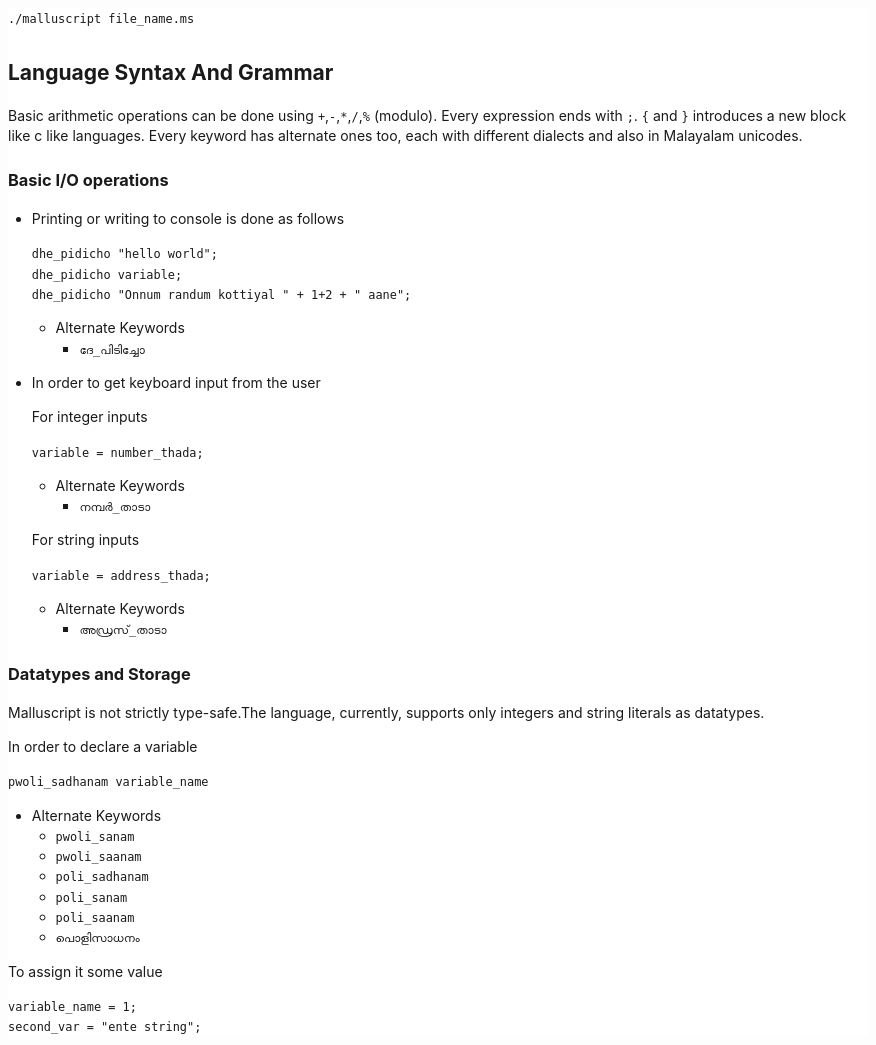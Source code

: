 ```
./malluscript file_name.ms
```

## Language Syntax And Grammar

Basic arithmetic operations can be done using `+`,`-`,`*`,`/`,`%` (modulo). Every expression ends with `;`. `{` and `}` introduces a new block like c like languages. Every keyword has alternate ones too, each with different dialects and also in Malayalam unicodes.

### Basic I/O operations
* Printing or writing to console is done as follows
    ```ms
    dhe_pidicho "hello world";
    dhe_pidicho variable;
    dhe_pidicho "Onnum randum kottiyal " + 1+2 + " aane"; 
    ``` 
  * Alternate Keywords
    * `ദേ_പിടിച്ചോ`

* In order to get keyboard input from the user
  
  For integer inputs
  ```
  variable = number_thada;
  ```
  * Alternate Keywords
    * `നമ്പർ_താടാ`

  For string inputs
  ```
  variable = address_thada;
  ```
  * Alternate Keywords
    * `അഡ്രസ്_താടാ`

### Datatypes and Storage
Malluscript is not strictly type-safe.The language, currently, supports only integers and string literals as datatypes.

In order to declare a variable
```
pwoli_sadhanam variable_name
```
  * Alternate Keywords
      * `pwoli_sanam`
      * `pwoli_saanam`
      * `poli_sadhanam`
      * `poli_sanam`
      * `poli_saanam`
      * `പൊളിസാധനം`

To assign it some value

```
variable_name = 1;
second_var = "ente string";
```
